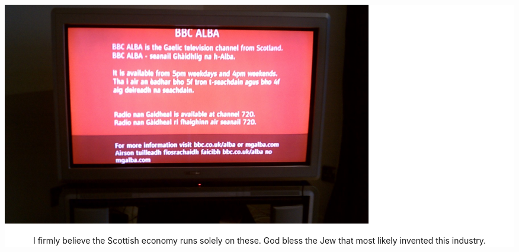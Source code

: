   <a href="https://raw.githubusercontent.com/vkblog/vkblog.github.io/master/public/img/2012/01/IMAG1089.jpg"><img class="aligncenter  wp-image-6339" title="IMAG1089" src="https://raw.githubusercontent.com/vkblog/vkblog.github.io/master/public/img/2012/01/IMAG1089.jpg" alt="" width="614" height="369" /></a>
</p>

<p style="text-align: center;">
  I firmly believe the Scottish economy runs solely on these. God bless the Jew that most likely invented this industry.
</p>

<p style="text-align: center;">